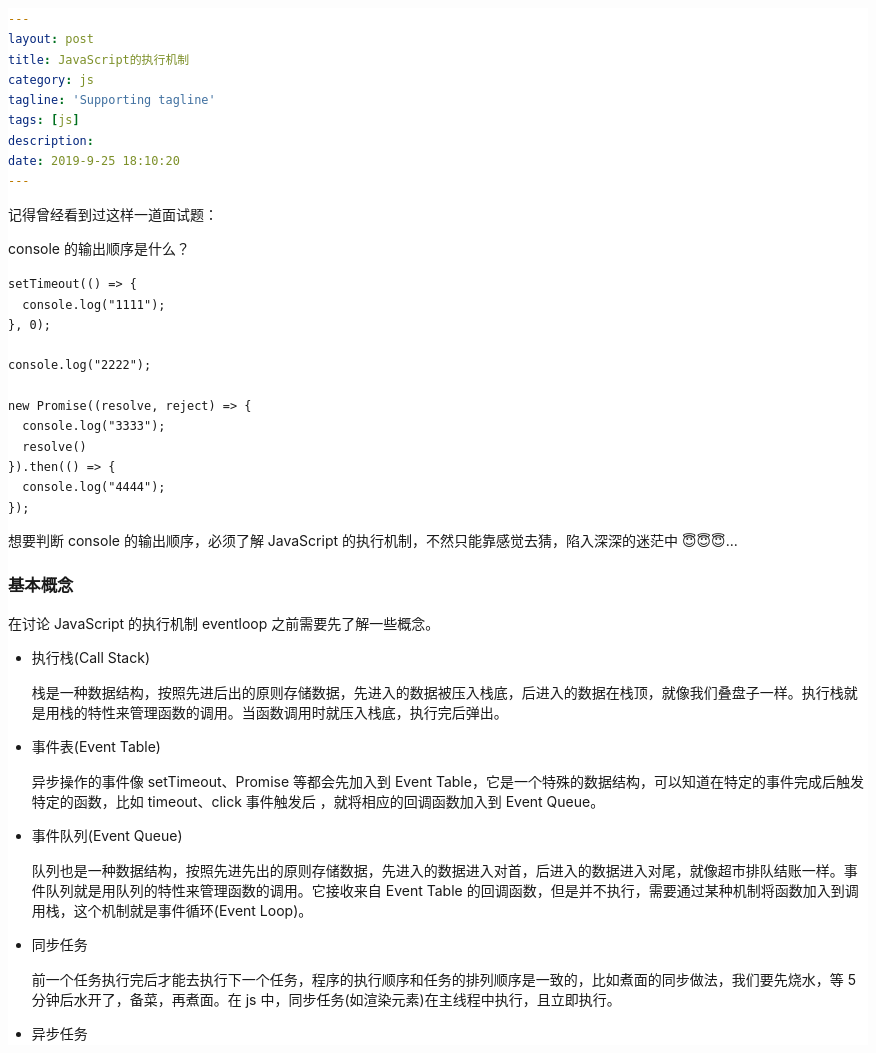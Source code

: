 ```yaml
---
layout: post
title: JavaScript的执行机制
category: js
tagline: 'Supporting tagline'
tags: [js]
description:
date: 2019-9-25 18:10:20
---
```


记得曾经看到过这样一道面试题：

console 的输出顺序是什么？

```code
setTimeout(() => {
  console.log("1111");
}, 0);

console.log("2222");

new Promise((resolve, reject) => {
  console.log("3333");
  resolve()
}).then(() => {
  console.log("4444");
});
```

想要判断 console 的输出顺序，必须了解 JavaScript 的执行机制，不然只能靠感觉去猜，陷入深深的迷茫中 😇😇😇...

### 基本概念

在讨论 JavaScript 的执行机制 eventloop 之前需要先了解一些概念。

- 执行栈(Call Stack)

  栈是一种数据结构，按照先进后出的原则存储数据，先进入的数据被压入栈底，后进入的数据在栈顶，就像我们叠盘子一样。执行栈就是用栈的特性来管理函数的调用。当函数调用时就压入栈底，执行完后弹出。

- 事件表(Event Table)

  异步操作的事件像 setTimeout、Promise 等都会先加入到 Event Table，它是一个特殊的数据结构，可以知道在特定的事件完成后触发特定的函数，比如 timeout、click 事件触发后 ，就将相应的回调函数加入到 Event Queue。

- 事件队列(Event Queue)

  队列也是一种数据结构，按照先进先出的原则存储数据，先进入的数据进入对首，后进入的数据进入对尾，就像超市排队结账一样。事件队列就是用队列的特性来管理函数的调用。它接收来自 Event Table 的回调函数，但是并不执行，需要通过某种机制将函数加入到调用栈，这个机制就是事件循环(Event Loop)。

- 同步任务

  前一个任务执行完后才能去执行下一个任务，程序的执行顺序和任务的排列顺序是一致的，比如煮面的同步做法，我们要先烧水，等 5 分钟后水开了，备菜，再煮面。在 js 中，同步任务(如渲染元素)在主线程中执行，且立即执行。

- 异步任务
